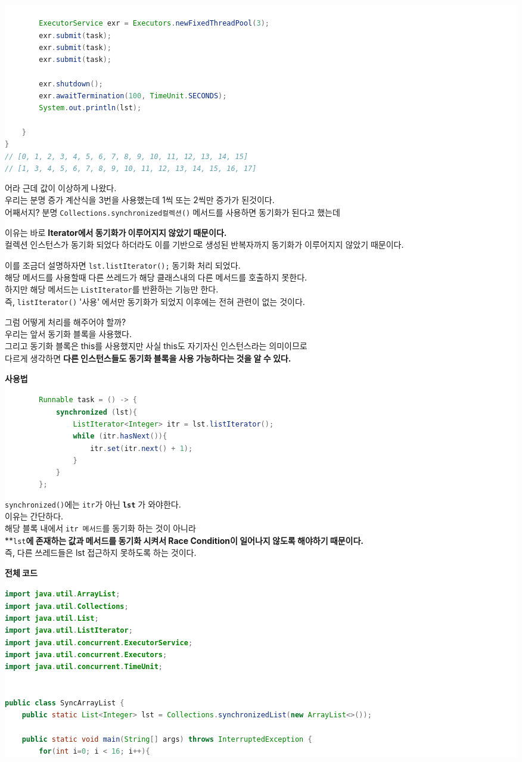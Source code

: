 ```java

        ExecutorService exr = Executors.newFixedThreadPool(3);
        exr.submit(task);
        exr.submit(task);
        exr.submit(task);
        
        exr.shutdown();
        exr.awaitTermination(100, TimeUnit.SECONDS);
        System.out.println(lst);

    }
}
// [0, 1, 2, 3, 4, 5, 6, 7, 8, 9, 10, 11, 12, 13, 14, 15]
// [1, 3, 4, 5, 6, 7, 8, 9, 10, 11, 12, 13, 14, 15, 16, 17]
```
어라 근데 값이 이상하게 나왔다.         
우리는 분명 증가 계산식을 3번을 사용했는데 1씩 또는 2씩만 증가가 된것이다.           
어째서지? 분명  `Collections.synchronized컬렉션()` 메서드를 사용하면 동기화가 된다고 했는데     
   
이유는 바로 **Iterator에서 동기화가 이루어지지 않았기 때문이다.**    
컬렉션 인스턴스가 동기화 되었다 하더라도 이를 기반으로 생성된 반복자까지 동기화가 이루어지지 않았기 때문이다.   
  
이를 조금더 설명하자면 
`lst.listIterator();` 동기화 처리 되었다.   
해당 메서드를 사용할때 다른 쓰레드가 해당 클래스내의 다른 메서드를 호출하지 못한다.   
하지만 해당 메서드는 `ListIterator`를 반환하는 기능만 한다.      
즉, `listIterator()` '사용' 에서만 동기화가 되었지 이후에는 전혀 관련이 없는 것이다.         
   
그럼 어떻게 처리를 해주어야 할까?          
우리는 앞서 동기화 블록을 사용했다.            
그리고 동기화 블록은 this를 사용했지만 사실 this도 자기자신 인스턴스라는 의미이므로           
다르게 생각하면 **다른 인스턴스들도 동기화 블록을 사용 가능하다는 것을 알 수 있다.**              

**사용법**
```java
        Runnable task = () -> {
            synchronized (lst){
                ListIterator<Integer> itr = lst.listIterator();
                while (itr.hasNext()){
                    itr.set(itr.next() + 1);
                }
            }
        };
```
`synchronized()`에는 `itr`가 아닌 **`lst`** 가 와야한다.      
이유는 간단하다.        
해당 블록 내에서 `itr 메서드`를 동기화 하는 것이 아니라           
**`lst`**에 존재하는 값과 메서드를 동기화 시켜서 Race Condition이 일어나지 않도록 해야하기 때문이다.**        
즉, 다른 쓰레드들은 lst 접근하지 못하도록 하는 것이다.   

**전체 코드**
```java
import java.util.ArrayList;
import java.util.Collections;
import java.util.List;
import java.util.ListIterator;
import java.util.concurrent.ExecutorService;
import java.util.concurrent.Executors;
import java.util.concurrent.TimeUnit;


public class SyncArrayList {
    public static List<Integer> lst = Collections.synchronizedList(new ArrayList<>());

    public static void main(String[] args) throws InterruptedException {
        for(int i=0; i < 16; i++){
```